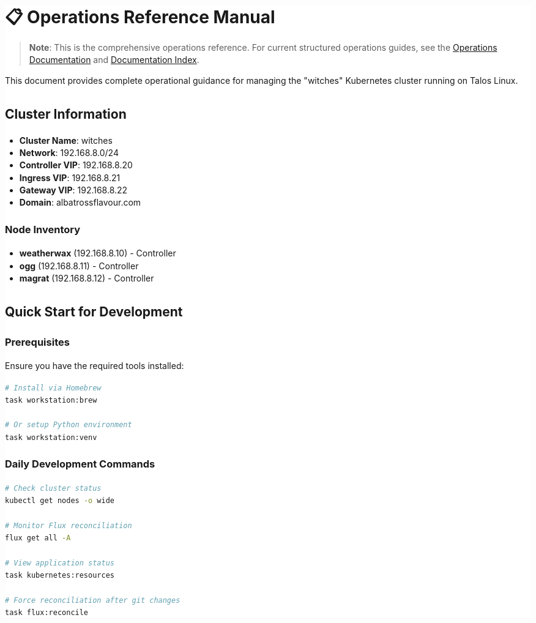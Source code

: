 # 📋 Operations Reference Manual

> **Note**: This is the comprehensive operations reference. For current structured operations guides, see the [Operations Documentation](./operations/) and [Documentation Index](./README.md).

This document provides complete operational guidance for managing the "witches" Kubernetes cluster running on Talos Linux.

## Cluster Information

- **Cluster Name**: witches
- **Network**: 192.168.8.0/24
- **Controller VIP**: 192.168.8.20
- **Ingress VIP**: 192.168.8.21
- **Gateway VIP**: 192.168.8.22
- **Domain**: albatrossflavour.com

### Node Inventory

- **weatherwax** (192.168.8.10) - Controller
- **ogg** (192.168.8.11) - Controller  
- **magrat** (192.168.8.12) - Controller

## Quick Start for Development

### Prerequisites

Ensure you have the required tools installed:

```bash
# Install via Homebrew
task workstation:brew

# Or setup Python environment
task workstation:venv
```

### Daily Development Commands

```bash
# Check cluster status
kubectl get nodes -o wide

# Monitor Flux reconciliation
flux get all -A

# View application status
task kubernetes:resources

# Force reconciliation after git changes
task flux:reconcile
```
